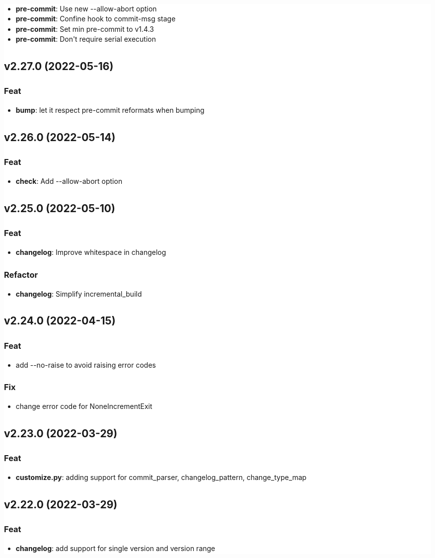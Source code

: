 - **pre-commit**: Use new --allow-abort option
- **pre-commit**: Confine hook to commit-msg stage
- **pre-commit**: Set min pre-commit to v1.4.3
- **pre-commit**: Don't require serial execution

## v2.27.0 (2022-05-16)

### Feat

- **bump**: let it respect pre-commit reformats when bumping

## v2.26.0 (2022-05-14)

### Feat

- **check**: Add --allow-abort option

## v2.25.0 (2022-05-10)

### Feat

- **changelog**: Improve whitespace in changelog

### Refactor

- **changelog**: Simplify incremental_build

## v2.24.0 (2022-04-15)

### Feat

- add --no-raise to avoid raising error codes

### Fix

- change error code for NoneIncrementExit

## v2.23.0 (2022-03-29)

### Feat

- **customize.py**: adding support for commit_parser, changelog_pattern, change_type_map

## v2.22.0 (2022-03-29)

### Feat

- **changelog**: add support for single version and version range
